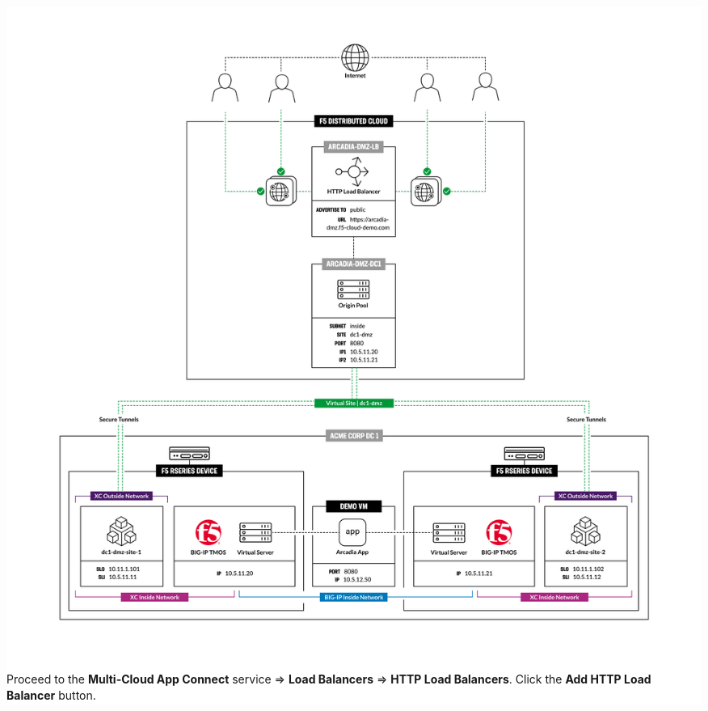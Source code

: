 ![rseris](./assets/diagram-httplb.png)

Proceed to the **Multi-Cloud App Connect** service => **Load Balancers** => **HTTP Load Balancers**. Click the **Add HTTP Load Balancer** button.
